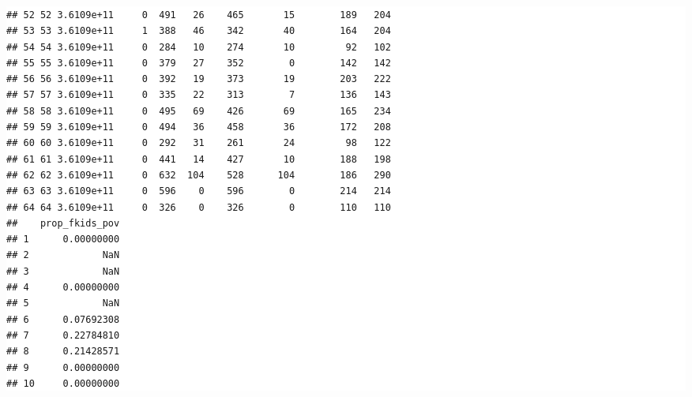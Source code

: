     ## 52 52 3.6109e+11     0  491   26    465       15        189   204
    ## 53 53 3.6109e+11     1  388   46    342       40        164   204
    ## 54 54 3.6109e+11     0  284   10    274       10         92   102
    ## 55 55 3.6109e+11     0  379   27    352        0        142   142
    ## 56 56 3.6109e+11     0  392   19    373       19        203   222
    ## 57 57 3.6109e+11     0  335   22    313        7        136   143
    ## 58 58 3.6109e+11     0  495   69    426       69        165   234
    ## 59 59 3.6109e+11     0  494   36    458       36        172   208
    ## 60 60 3.6109e+11     0  292   31    261       24         98   122
    ## 61 61 3.6109e+11     0  441   14    427       10        188   198
    ## 62 62 3.6109e+11     0  632  104    528      104        186   290
    ## 63 63 3.6109e+11     0  596    0    596        0        214   214
    ## 64 64 3.6109e+11     0  326    0    326        0        110   110
    ##    prop_fkids_pov
    ## 1      0.00000000
    ## 2             NaN
    ## 3             NaN
    ## 4      0.00000000
    ## 5             NaN
    ## 6      0.07692308
    ## 7      0.22784810
    ## 8      0.21428571
    ## 9      0.00000000
    ## 10     0.00000000